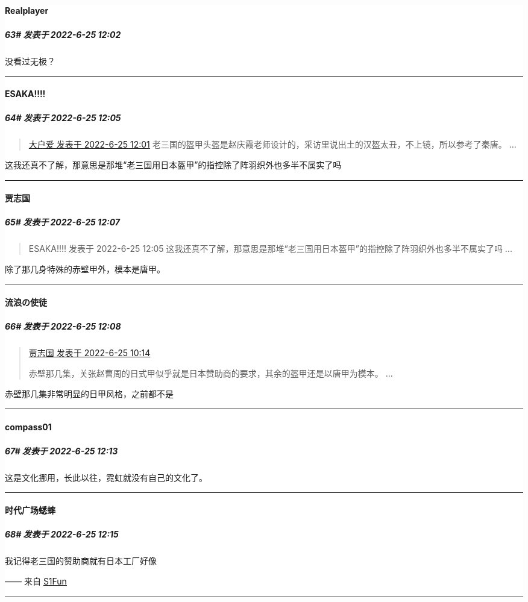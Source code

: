 ####  Realplayer  
##### 63#       发表于 2022-6-25 12:02

没看过无极？



*****

####  ESAKA!!!!  
##### 64#       发表于 2022-6-25 12:05

<blockquote><a href="httphttps://bbs.saraba1st.com/2b/forum.php?mod=redirect&amp;goto=findpost&amp;pid=56407416&amp;ptid=2077828" target="_blank">大户爱 发表于 2022-6-25 12:01</a>
老三国的盔甲头盔是赵庆霞老师设计的，采访里说出土的汉盔太丑，不上镜，所以参考了秦唐。 ...</blockquote>
这我还真不了解，那意思是那堆“老三国用日本盔甲”的指控除了阵羽织外也多半不属实了吗

*****

####  贾志国  
##### 65#       发表于 2022-6-25 12:07

<blockquote>ESAKA!!!! 发表于 2022-6-25 12:05
这我还真不了解，那意思是那堆“老三国用日本盔甲”的指控除了阵羽织外也多半不属实了吗 ...</blockquote>
除了那几身特殊的赤壁甲外，模本是唐甲。

*****

####  流浪の使徒  
##### 66#       发表于 2022-6-25 12:08

<blockquote><a href="httphttps://bbs.saraba1st.com/2b/forum.php?mod=redirect&amp;goto=findpost&amp;pid=56406142&amp;ptid=2077828" target="_blank">贾志国 发表于 2022-6-25 10:14</a>

赤壁那几集，关张赵曹周的日式甲似乎就是日本赞助商的要求，其余的盔甲还是以唐甲为模本。 ...</blockquote>
赤壁那几集非常明显的日甲风格，之前都不是



*****

####  compass01  
##### 67#       发表于 2022-6-25 12:13

这是文化挪用，长此以往，霓虹就没有自己的文化了。

*****

####  时代广场蟋蟀  
##### 68#       发表于 2022-6-25 12:15

我记得老三国的赞助商就有日本工厂好像

—— 来自 [S1Fun](https://s1fun.koalcat.com)

*****
